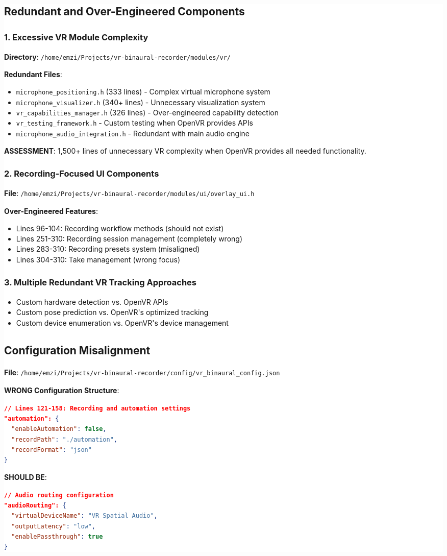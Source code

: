 ## Redundant and Over-Engineered Components

### 1. Excessive VR Module Complexity
**Directory**: `/home/emzi/Projects/vr-binaural-recorder/modules/vr/`

**Redundant Files**:
- `microphone_positioning.h` (333 lines) - Complex virtual microphone system
- `microphone_visualizer.h` (340+ lines) - Unnecessary visualization system
- `vr_capabilities_manager.h` (326 lines) - Over-engineered capability detection
- `vr_testing_framework.h` - Custom testing when OpenVR provides APIs
- `microphone_audio_integration.h` - Redundant with main audio engine

**ASSESSMENT**: 1,500+ lines of unnecessary VR complexity when OpenVR provides all needed functionality.

### 2. Recording-Focused UI Components
**File**: `/home/emzi/Projects/vr-binaural-recorder/modules/ui/overlay_ui.h`

**Over-Engineered Features**:
- Lines 96-104: Recording workflow methods (should not exist)
- Lines 251-310: Recording session management (completely wrong)
- Lines 283-310: Recording presets system (misaligned)
- Lines 304-310: Take management (wrong focus)

### 3. Multiple Redundant VR Tracking Approaches
- Custom hardware detection vs. OpenVR APIs
- Custom pose prediction vs. OpenVR's optimized tracking
- Custom device enumeration vs. OpenVR's device management

## Configuration Misalignment

**File**: `/home/emzi/Projects/vr-binaural-recorder/config/vr_binaural_config.json`

**WRONG Configuration Structure**:
```json
// Lines 121-158: Recording and automation settings
"automation": {
  "enableAutomation": false,
  "recordPath": "./automation",
  "recordFormat": "json"
}
```

**SHOULD BE**:
```json
// Audio routing configuration
"audioRouting": {
  "virtualDeviceName": "VR Spatial Audio",
  "outputLatency": "low",
  "enablePassthrough": true
}
```
